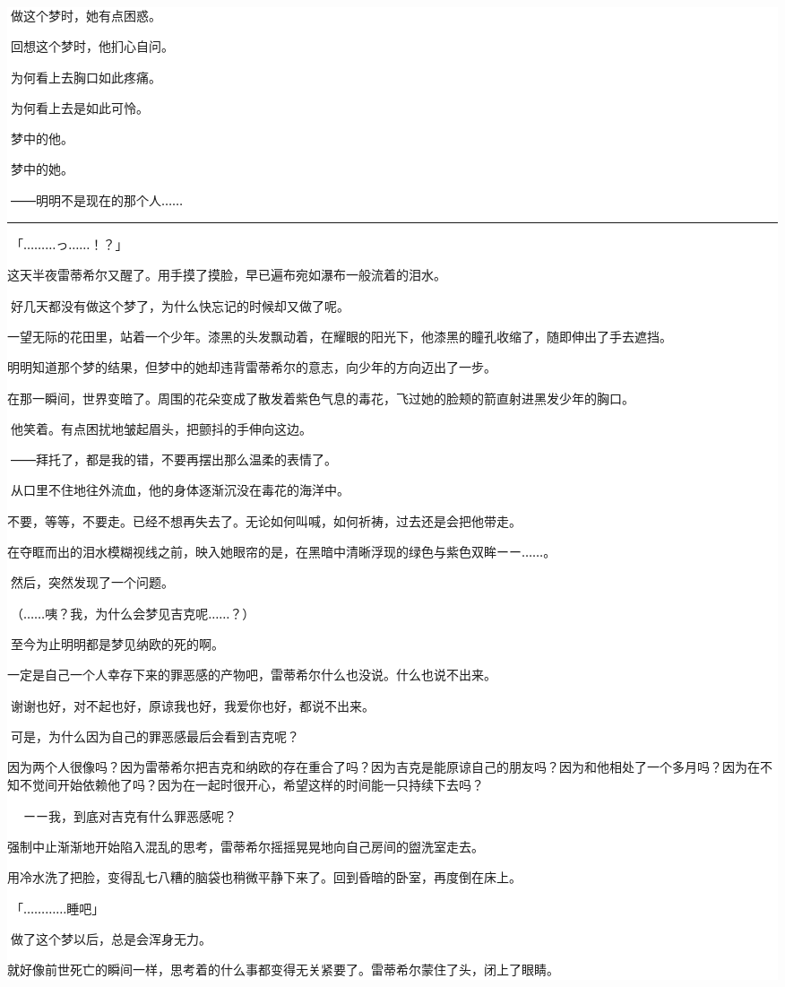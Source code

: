 ​	做这个梦时，她有点困惑。

​	回想这个梦时，他扪心自问。

​	为何看上去胸口如此疼痛。

​	为何看上去是如此可怜。

​	梦中的他。

​	梦中的她。

​	——明明不是现在的那个人……

------

​	「………っ……！？」

​	这天半夜雷蒂希尔又醒了。用手摸了摸脸，早已遍布宛如瀑布一般流着的泪水。

​	好几天都没有做这个梦了，为什么快忘记的时候却又做了呢。

​	一望无际的花田里，站着一个少年。漆黑的头发飘动着，在耀眼的阳光下，他漆黑的瞳孔收缩了，随即伸出了手去遮挡。

​	明明知道那个梦的结果，但梦中的她却违背雷蒂希尔的意志，向少年的方向迈出了一步。

​	在那一瞬间，世界变暗了。周围的花朵变成了散发着紫色气息的毒花，飞过她的脸颊的箭直射进黑发少年的胸口。

​	他笑着。有点困扰地皱起眉头，把颤抖的手伸向这边。

​	——拜托了，都是我的错，不要再摆出那么温柔的表情了。

​	从口里不住地往外流血，他的身体逐渐沉没在毒花的海洋中。

​	不要，等等，不要走。已经不想再失去了。无论如何叫喊，如何祈祷，过去还是会把他带走。

​	在夺眶而出的泪水模糊视线之前，映入她眼帘的是，在黑暗中清晰浮现的绿色与紫色双眸ーー……。

​	然后，突然发现了一个问题。

​	（……咦？我，为什么会梦见吉克呢……？）

​	至今为止明明都是梦见纳欧的死的啊。

​	一定是自己一个人幸存下来的罪恶感的产物吧，雷蒂希尔什么也没说。什么也说不出来。

​	谢谢也好，对不起也好，原谅我也好，我爱你也好，都说不出来。

​	可是，为什么因为自己的罪恶感最后会看到吉克呢？

​	因为两个人很像吗？因为雷蒂希尔把吉克和纳欧的存在重合了吗？因为吉克是能原谅自己的朋友吗？因为和他相处了一个多月吗？因为在不知不觉间开始依赖他了吗？因为在一起时很开心，希望这样的时间能一只持续下去吗？

​	　ーー我，到底对吉克有什么罪恶感呢？

​	强制中止渐渐地开始陷入混乱的思考，雷蒂希尔摇摇晃晃地向自己房间的盥洗室走去。

​	用冷水洗了把脸，变得乱七八糟的脑袋也稍微平静下来了。回到昏暗的卧室，再度倒在床上。

​	「…………睡吧」

​	做了这个梦以后，总是会浑身无力。

​	就好像前世死亡的瞬间一样，思考着的什么事都变得无关紧要了。雷蒂希尔蒙住了头，闭上了眼睛。
